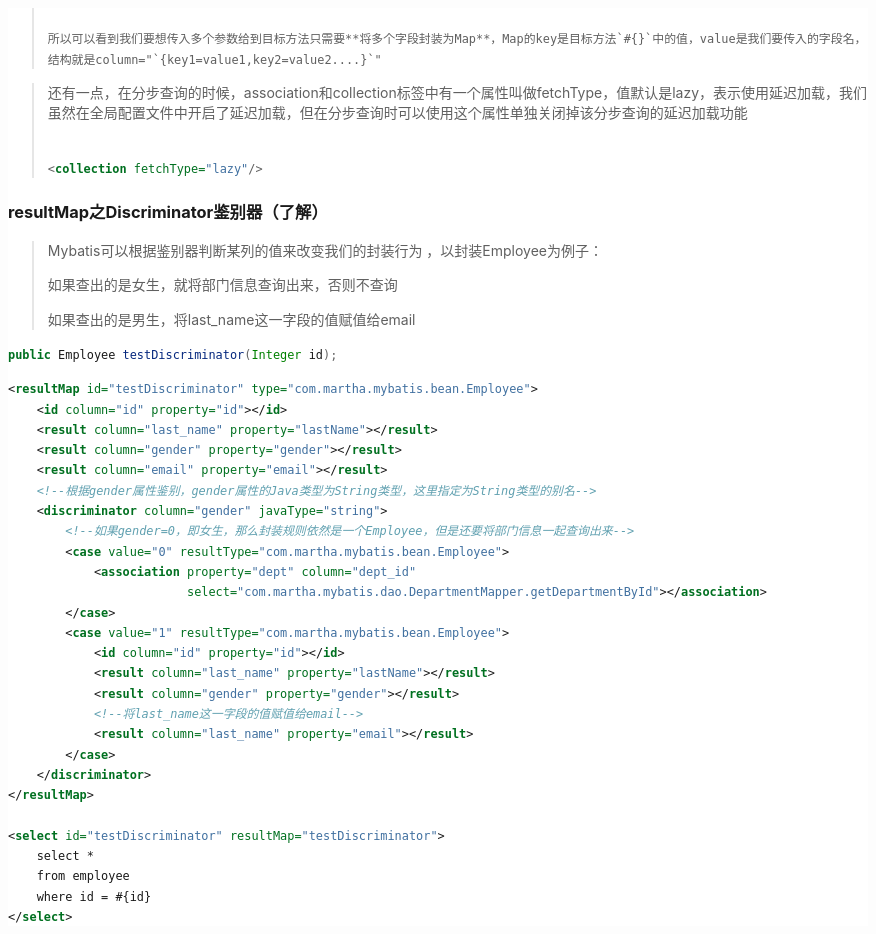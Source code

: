 > 
> <collection property="xxx" select="xxx.getEmpByMap"
>                 ofType="xxx" column="{dept_id=id,lastName=departmentName}"/>
> 
> ```
>
> 所以可以看到我们要想传入多个参数给到目标方法只需要**将多个字段封装为Map**，Map的key是目标方法`#{}`中的值，value是我们要传入的字段名，结构就是column="`{key1=value1,key2=value2....}`"

> 还有一点，在分步查询的时候，association和collection标签中有一个属性叫做fetchType，值默认是lazy，表示使用延迟加载，我们虽然在全局配置文件中开启了延迟加载，但在分步查询时可以使用这个属性单独关闭掉该分步查询的延迟加载功能
>
> ```xml
> 
> <collection fetchType="lazy"/>
> ```
>
> 

### resultMap之Discriminator鉴别器（了解）

> Mybatis可以根据鉴别器判断某列的值来改变我们的封装行为 ，以封装Employee为例子：
>
> 如果查出的是女生，就将部门信息查询出来，否则不查询
>
> 如果查出的是男生，将last_name这一字段的值赋值给email

```java
public Employee testDiscriminator(Integer id);
```

```xml
<resultMap id="testDiscriminator" type="com.martha.mybatis.bean.Employee">
    <id column="id" property="id"></id>
    <result column="last_name" property="lastName"></result>
    <result column="gender" property="gender"></result>
    <result column="email" property="email"></result>
    <!--根据gender属性鉴别，gender属性的Java类型为String类型，这里指定为String类型的别名-->
    <discriminator column="gender" javaType="string">
        <!--如果gender=0，即女生，那么封装规则依然是一个Employee，但是还要将部门信息一起查询出来-->
        <case value="0" resultType="com.martha.mybatis.bean.Employee">
            <association property="dept" column="dept_id"
                         select="com.martha.mybatis.dao.DepartmentMapper.getDepartmentById"></association>
        </case>
        <case value="1" resultType="com.martha.mybatis.bean.Employee">
            <id column="id" property="id"></id>
            <result column="last_name" property="lastName"></result>
            <result column="gender" property="gender"></result>
            <!--将last_name这一字段的值赋值给email-->
            <result column="last_name" property="email"></result>
        </case>
    </discriminator>
</resultMap>

<select id="testDiscriminator" resultMap="testDiscriminator">
    select *
    from employee
    where id = #{id}
</select>
```
